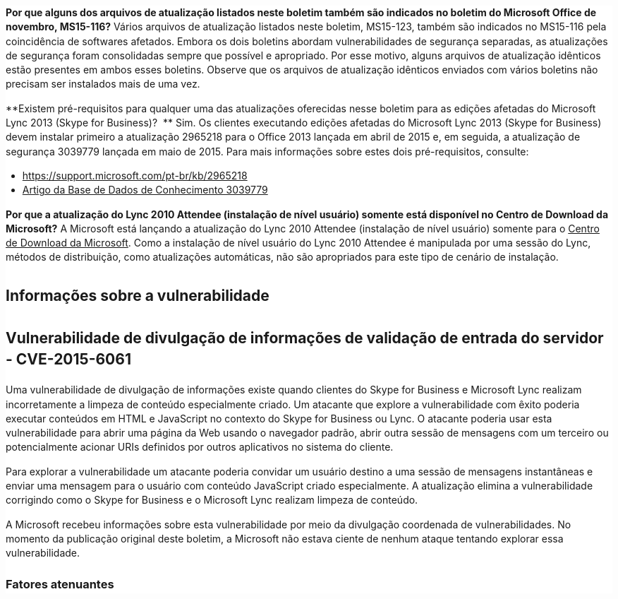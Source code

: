 <span id="sectionToggle2"></span>
**Por que alguns dos arquivos de atualização listados neste boletim também são indicados no boletim do Microsoft Office de novembro, MS15-116?**
Vários arquivos de atualização listados neste boletim, MS15-123, também são indicados no MS15-116 pela coincidência de softwares afetados. Embora os dois boletins abordam vulnerabilidades de segurança separadas, as atualizações de segurança foram consolidadas sempre que possível e apropriado. Por esse motivo, alguns arquivos de atualização idênticos estão presentes em ambos esses boletins. Observe que os arquivos de atualização idênticos enviados com vários boletins não precisam ser instalados mais de uma vez.

**Existem pré-requisitos para qualquer uma das atualizações oferecidas nesse boletim para as edições afetadas do Microsoft Lync 2013 (Skype for Business)? 
** Sim. Os clientes executando edições afetadas do Microsoft Lync 2013 (Skype for Business) devem instalar primeiro a atualização 2965218 para o Office 2013 lançada em abril de 2015 e, em seguida, a atualização de segurança 3039779 lançada em maio de 2015. Para mais informações sobre estes dois pré-requisitos, consulte:

-   <https://support.microsoft.com/pt-br/kb/2965218>
-   [Artigo da Base de Dados de Conhecimento 3039779](https://support.microsoft.com/pt-br/kb/3039779)

**Por que a atualização do Lync 2010 Attendee (instalação de nível usuário) somente está disponível no Centro de Download da Microsoft?**
A Microsoft está lançando a atualização do Lync 2010 Attendee (instalação de nível usuário) somente para o [Centro de Download da Microsoft](http://www.microsoft.com/downloads/results.aspx?displaylang=pt-br&freetext=security%20update). Como a instalação de nível usuário do Lync 2010 Attendee é manipulada por uma sessão do Lync, métodos de distribuição, como atualizações automáticas, não são apropriados para este tipo de cenário de instalação.

Informações sobre a vulnerabilidade
-----------------------------------

<span id="sectionToggle3"></span>
Vulnerabilidade de divulgação de informações de validação de entrada do servidor - CVE-2015-6061
------------------------------------------------------------------------------------------------

Uma vulnerabilidade de divulgação de informações existe quando clientes do Skype for Business e Microsoft Lync realizam incorretamente a limpeza de conteúdo especialmente criado. Um atacante que explore a vulnerabilidade com êxito poderia executar conteúdos em HTML e JavaScript no contexto do Skype for Business ou Lync. O atacante poderia usar esta vulnerabilidade para abrir uma página da Web usando o navegador padrão, abrir outra sessão de mensagens com um terceiro ou potencialmente acionar URIs definidos por outros aplicativos no sistema do cliente.

Para explorar a vulnerabilidade um atacante poderia convidar um usuário destino a uma sessão de mensagens instantâneas e enviar uma mensagem para o usuário com conteúdo JavaScript criado especialmente. A atualização elimina a vulnerabilidade corrigindo como o Skype for Business e o Microsoft Lync realizam limpeza de conteúdo.

A Microsoft recebeu informações sobre esta vulnerabilidade por meio da divulgação coordenada de vulnerabilidades. No momento da publicação original deste boletim, a Microsoft não estava ciente de nenhum ataque tentando explorar essa vulnerabilidade.

### Fatores atenuantes
